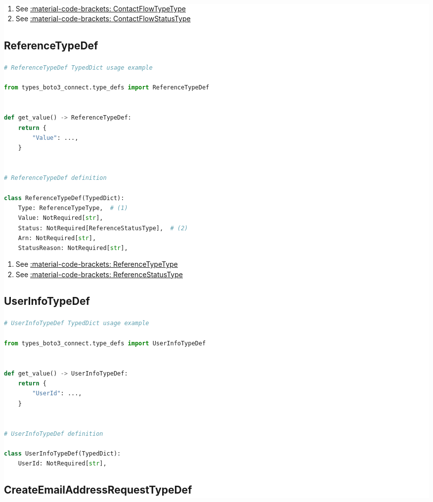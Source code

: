 1. See [:material-code-brackets: ContactFlowTypeType](./literals.md#contactflowtypetype)
2. See [:material-code-brackets: ContactFlowStatusType](./literals.md#contactflowstatustype)

## ReferenceTypeDef

```python
# ReferenceTypeDef TypedDict usage example

from types_boto3_connect.type_defs import ReferenceTypeDef


def get_value() -> ReferenceTypeDef:
    return {
        "Value": ...,
    }


# ReferenceTypeDef definition

class ReferenceTypeDef(TypedDict):
    Type: ReferenceTypeType,  # (1)
    Value: NotRequired[str],
    Status: NotRequired[ReferenceStatusType],  # (2)
    Arn: NotRequired[str],
    StatusReason: NotRequired[str],
```

1. See [:material-code-brackets: ReferenceTypeType](./literals.md#referencetypetype)
2. See [:material-code-brackets: ReferenceStatusType](./literals.md#referencestatustype)

## UserInfoTypeDef

```python
# UserInfoTypeDef TypedDict usage example

from types_boto3_connect.type_defs import UserInfoTypeDef


def get_value() -> UserInfoTypeDef:
    return {
        "UserId": ...,
    }


# UserInfoTypeDef definition

class UserInfoTypeDef(TypedDict):
    UserId: NotRequired[str],
```


## CreateEmailAddressRequestTypeDef
